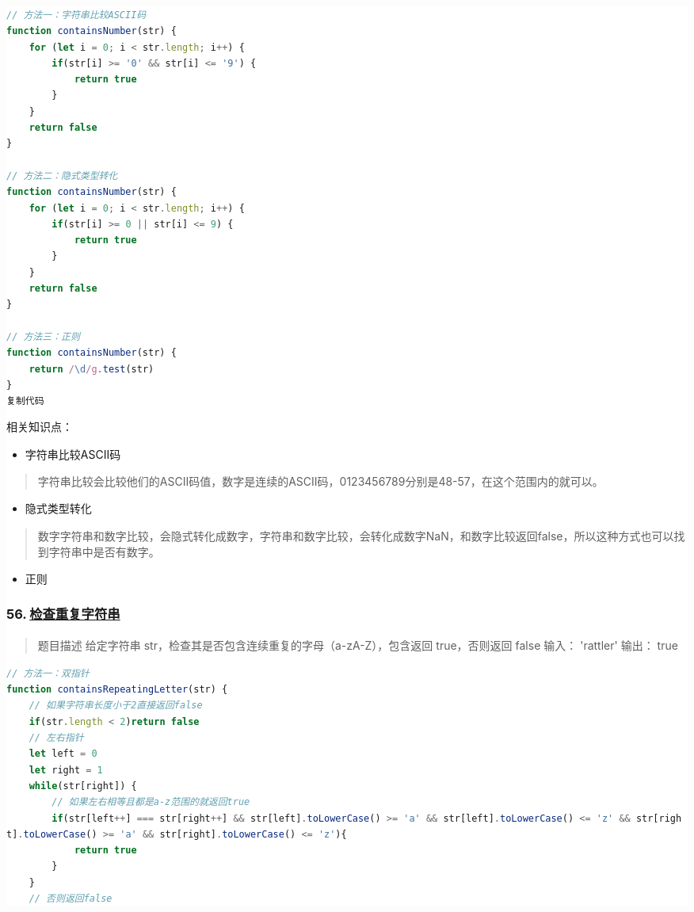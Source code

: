 ```js
// 方法一：字符串比较ASCII码
function containsNumber(str) {
    for (let i = 0; i < str.length; i++) {
        if(str[i] >= '0' && str[i] <= '9') {
            return true
        }
    }
    return false
}

// 方法二：隐式类型转化
function containsNumber(str) {
    for (let i = 0; i < str.length; i++) {
        if(str[i] >= 0 || str[i] <= 9) {
            return true
        }
    }
    return false
}

// 方法三：正则
function containsNumber(str) {
    return /\d/g.test(str)
}
复制代码
```

相关知识点：

- 字符串比较ASCII码

> 字符串比较会比较他们的ASCII码值，数字是连续的ASCII码，0123456789分别是48-57，在这个范围内的就可以。

- 隐式类型转化

> 数字字符串和数字比较，会隐式转化成数字，字符串和数字比较，会转化成数字NaN，和数字比较返回false，所以这种方式也可以找到字符串中是否有数字。

- 正则

### 56. [检查重复字符串](https://link.juejin.cn?target=https%3A%2F%2Fwww.nowcoder.com%2Fpractice%2F5ef31f11adf64d9fb18d74860e9ab873%3FtpId%3D2%26tqId%3D37910%26rp%3D1%26ru%3D%2Factivity%2Foj%26qru%3D%2Fta%2Ffront-end%2Fquestion-ranking%26tab%3DanswerKey)

> 题目描述
>  给定字符串 str，检查其是否包含连续重复的字母（a-zA-Z），包含返回 true，否则返回 false
>  输入：  'rattler'
>  输出：  true

```js
// 方法一：双指针
function containsRepeatingLetter(str) {
    // 如果字符串长度小于2直接返回false
    if(str.length < 2)return false
    // 左右指针
    let left = 0
    let right = 1
    while(str[right]) {
        // 如果左右相等且都是a-z范围的就返回true
        if(str[left++] === str[right++] && str[left].toLowerCase() >= 'a' && str[left].toLowerCase() <= 'z' && str[right].toLowerCase() >= 'a' && str[right].toLowerCase() <= 'z'){
            return true
        }
    }
    // 否则返回false
```